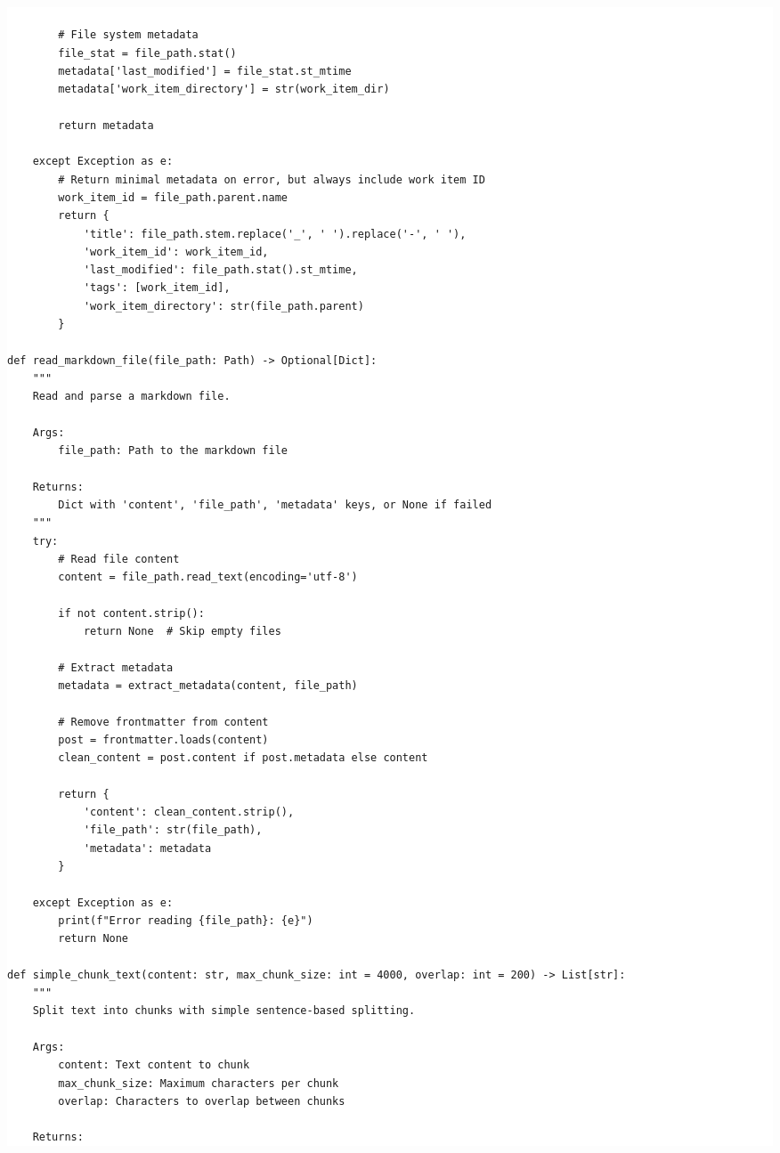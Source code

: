 ````

        # File system metadata
        file_stat = file_path.stat()
        metadata['last_modified'] = file_stat.st_mtime
        metadata['work_item_directory'] = str(work_item_dir)

        return metadata

    except Exception as e:
        # Return minimal metadata on error, but always include work item ID
        work_item_id = file_path.parent.name
        return {
            'title': file_path.stem.replace('_', ' ').replace('-', ' '),
            'work_item_id': work_item_id,
            'last_modified': file_path.stat().st_mtime,
            'tags': [work_item_id],
            'work_item_directory': str(file_path.parent)
        }

def read_markdown_file(file_path: Path) -> Optional[Dict]:
    """
    Read and parse a markdown file.

    Args:
        file_path: Path to the markdown file

    Returns:
        Dict with 'content', 'file_path', 'metadata' keys, or None if failed
    """
    try:
        # Read file content
        content = file_path.read_text(encoding='utf-8')

        if not content.strip():
            return None  # Skip empty files

        # Extract metadata
        metadata = extract_metadata(content, file_path)

        # Remove frontmatter from content
        post = frontmatter.loads(content)
        clean_content = post.content if post.metadata else content

        return {
            'content': clean_content.strip(),
            'file_path': str(file_path),
            'metadata': metadata
        }

    except Exception as e:
        print(f"Error reading {file_path}: {e}")
        return None

def simple_chunk_text(content: str, max_chunk_size: int = 4000, overlap: int = 200) -> List[str]:
    """
    Split text into chunks with simple sentence-based splitting.

    Args:
        content: Text content to chunk
        max_chunk_size: Maximum characters per chunk
        overlap: Characters to overlap between chunks

    Returns:
````